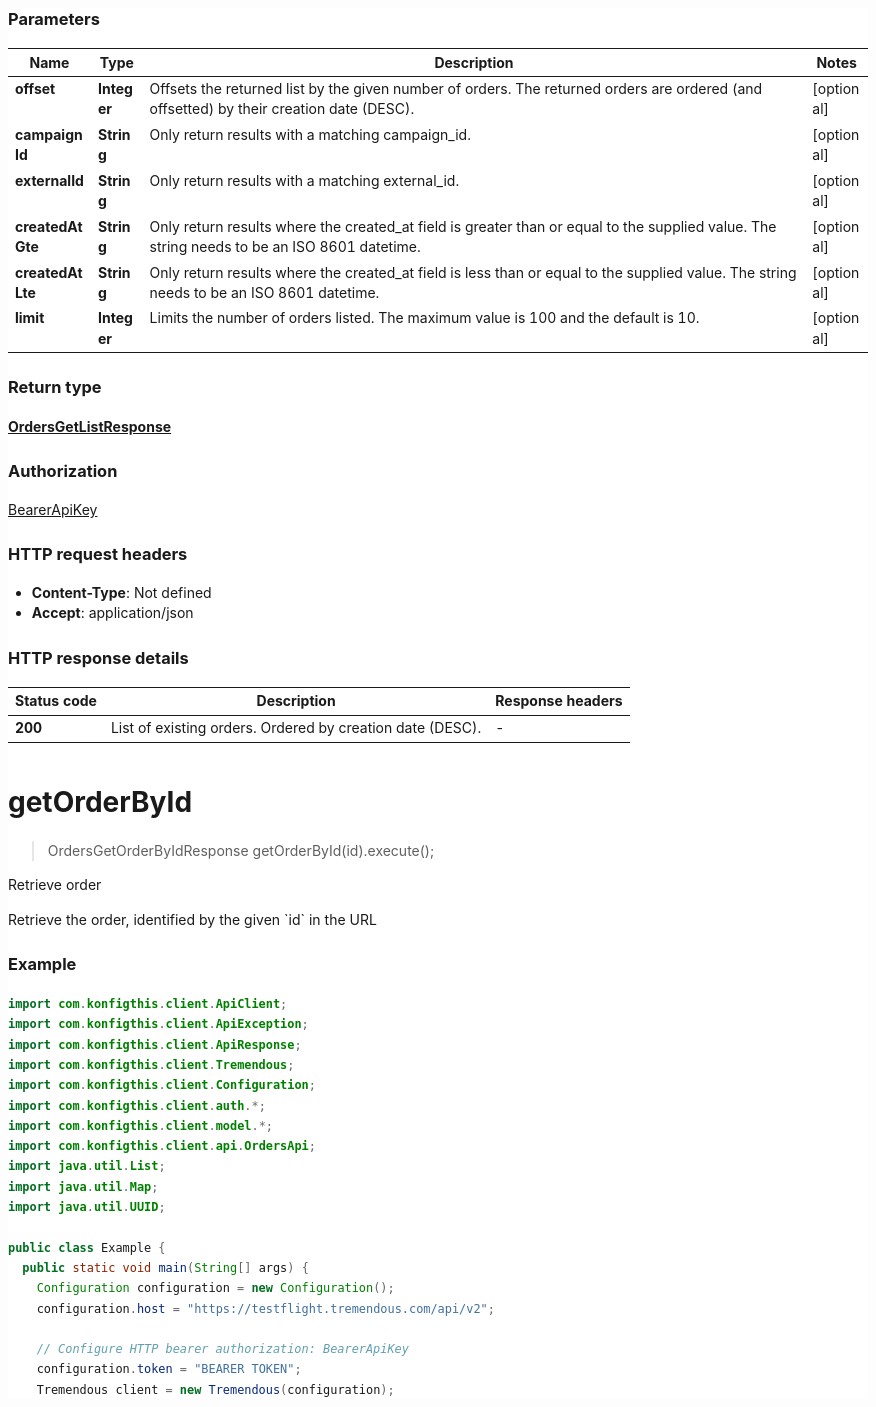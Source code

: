 ### Parameters

| Name | Type | Description  | Notes |
|------------- | ------------- | ------------- | -------------|
| **offset** | **Integer**| Offsets the returned list by the given number of orders. The returned orders are ordered (and offsetted) by their creation date (DESC). | [optional] |
| **campaignId** | **String**| Only return results with a matching campaign_id. | [optional] |
| **externalId** | **String**| Only return results with a matching external_id. | [optional] |
| **createdAtGte** | **String**| Only return results where the created_at field is greater than or equal to the supplied value. The string needs to be an ISO 8601 datetime. | [optional] |
| **createdAtLte** | **String**| Only return results where the created_at field is less than or equal to the supplied value. The string needs to be an ISO 8601 datetime. | [optional] |
| **limit** | **Integer**| Limits the number of orders listed. The maximum value is 100 and the default is 10. | [optional] |

### Return type

[**OrdersGetListResponse**](OrdersGetListResponse.md)

### Authorization

[BearerApiKey](../README.md#BearerApiKey)

### HTTP request headers

 - **Content-Type**: Not defined
 - **Accept**: application/json

### HTTP response details
| Status code | Description | Response headers |
|-------------|-------------|------------------|
| **200** | List of existing orders. Ordered by creation date (DESC). |  -  |

<a name="getOrderById"></a>
# **getOrderById**
> OrdersGetOrderByIdResponse getOrderById(id).execute();

Retrieve order

Retrieve the order, identified by the given &#x60;id&#x60; in the URL 

### Example
```java
import com.konfigthis.client.ApiClient;
import com.konfigthis.client.ApiException;
import com.konfigthis.client.ApiResponse;
import com.konfigthis.client.Tremendous;
import com.konfigthis.client.Configuration;
import com.konfigthis.client.auth.*;
import com.konfigthis.client.model.*;
import com.konfigthis.client.api.OrdersApi;
import java.util.List;
import java.util.Map;
import java.util.UUID;

public class Example {
  public static void main(String[] args) {
    Configuration configuration = new Configuration();
    configuration.host = "https://testflight.tremendous.com/api/v2";
    
    // Configure HTTP bearer authorization: BearerApiKey
    configuration.token = "BEARER TOKEN";
    Tremendous client = new Tremendous(configuration);
```